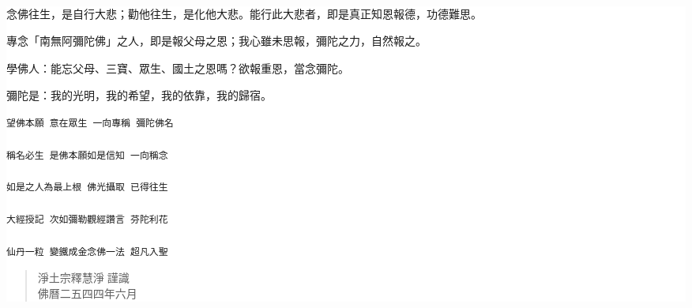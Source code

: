 念佛往生，是自行大悲；勸他往生，是化他大悲。能行此大悲者，即是真正知恩報德，功德難思。

專念「南無阿彌陀佛」之人，即是報父母之恩；我心雖未思報，彌陀之力，自然報之。

學佛人：能忘父母、三寶、眾生、國土之恩嗎？欲報重恩，當念彌陀。

彌陀是：我的光明，我的希望，我的依靠，我的歸宿。

```
望佛本願 意在眾生 一向專稱 彌陀佛名

稱名必生 是佛本願如是信知 一向稱念

如是之人為最上根 佛光攝取 已得往生

大經授記 次如彌勒觀經讚言 芬陀利花

仙丹一粒 變鐵成金念佛一法 超凡入聖
```

> 淨土宗釋慧淨 謹識<br>
> 佛曆二五四四年六月

